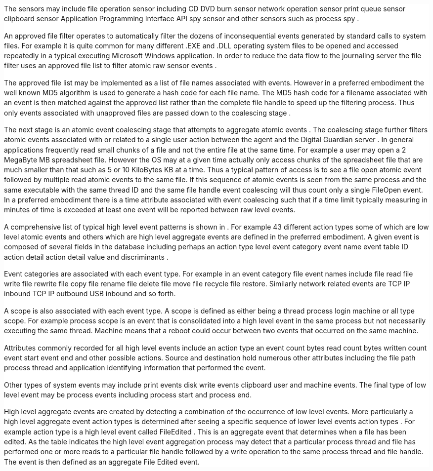 The sensors may include file operation sensor including CD DVD burn sensor network operation sensor print queue sensor clipboard sensor Application Programming Interface API spy sensor and other sensors such as process spy .

An approved file filter operates to automatically filter the dozens of inconsequential events generated by standard calls to system files. For example it is quite common for many different .EXE and .DLL operating system files to be opened and accessed repeatedly in a typical executing Microsoft Windows application. In order to reduce the data flow to the journaling server the file filter uses an approved file list to filter atomic raw sensor events .

The approved file list may be implemented as a list of file names associated with events. However in a preferred embodiment the well known MD5 algorithm is used to generate a hash code for each file name. The MD5 hash code for a filename associated with an event is then matched against the approved list rather than the complete file handle to speed up the filtering process. Thus only events associated with unapproved files are passed down to the coalescing stage .

The next stage is an atomic event coalescing stage that attempts to aggregate atomic events . The coalescing stage further filters atomic events associated with or related to a single user action between the agent and the Digital Guardian server . In general applications frequently read small chunks of a file and not the entire file at the same time. For example a user may open a 2 MegaByte MB spreadsheet file. However the OS may at a given time actually only access chunks of the spreadsheet file that are much smaller than that such as 5 or 10 KiloBytes KB at a time. Thus a typical pattern of access is to see a file open atomic event followed by multiple read atomic events to the same file. If this sequence of atomic events is seen from the same process and the same executable with the same thread ID and the same file handle event coalescing will thus count only a single FileOpen event. In a preferred embodiment there is a time attribute associated with event coalescing such that if a time limit typically measuring in minutes of time is exceeded at least one event will be reported between raw level events.

A comprehensive list of typical high level event patterns is shown in . For example 43 different action types some of which are low level atomic events and others which are high level aggregate events are defined in the preferred embodiment. A given event is composed of several fields in the database including perhaps an action type level event category event name event table ID action detail action detail value and discriminants .

Event categories are associated with each event type. For example in an event category file event names include file read file write file rewrite file copy file rename file delete file move file recycle file restore. Similarly network related events are TCP IP inbound TCP IP outbound USB inbound and so forth.

A scope is also associated with each event type. A scope is defined as either being a thread process login machine or all type scope. For example process scope is an event that is consolidated into a high level event in the same process but not necessarily executing the same thread. Machine means that a reboot could occur between two events that occurred on the same machine.

Attributes commonly recorded for all high level events include an action type an event count bytes read count bytes written count event start event end and other possible actions. Source and destination hold numerous other attributes including the file path process thread and application identifying information that performed the event.

Other types of system events may include print events disk write events clipboard user and machine events. The final type of low level event may be process events including process start and process end.

High level aggregate events are created by detecting a combination of the occurrence of low level events. More particularly a high level aggregate event action types is determined after seeing a specific sequence of lower level events action types . For example action type is a high level event called FileEdited . This is an aggregate event that determines when a file has been edited. As the table indicates the high level event aggregation process may detect that a particular process thread and file has performed one or more reads to a particular file handle followed by a write operation to the same process thread and file handle. The event is then defined as an aggregate File Edited event.
